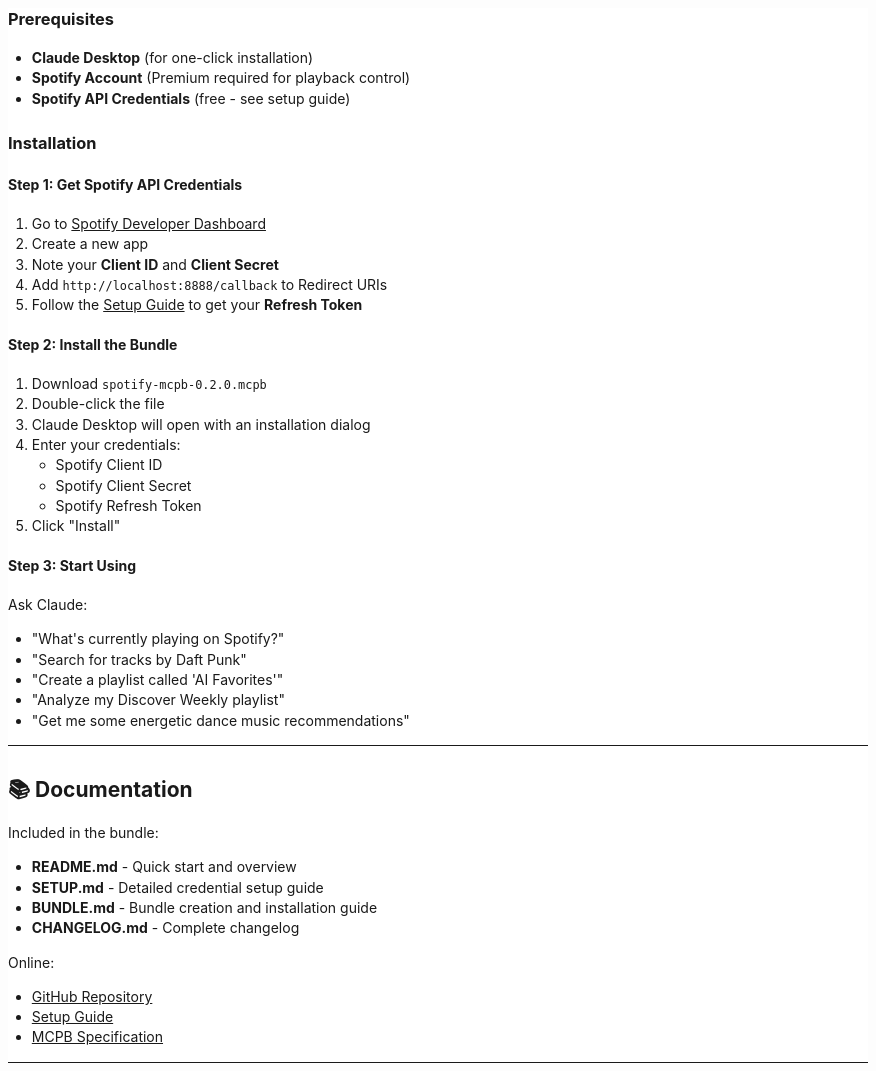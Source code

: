 ### Prerequisites
- **Claude Desktop** (for one-click installation)
- **Spotify Account** (Premium required for playback control)
- **Spotify API Credentials** (free - see setup guide)

### Installation

#### Step 1: Get Spotify API Credentials

1. Go to [Spotify Developer Dashboard](https://developer.spotify.com/dashboard)
2. Create a new app
3. Note your **Client ID** and **Client Secret**
4. Add `http://localhost:8888/callback` to Redirect URIs
5. Follow the [Setup Guide](https://github.com/fabioc-aloha/spotify-mcpb/blob/main/SETUP.md) to get your **Refresh Token**

#### Step 2: Install the Bundle

1. Download `spotify-mcpb-0.2.0.mcpb`
2. Double-click the file
3. Claude Desktop will open with an installation dialog
4. Enter your credentials:
   - Spotify Client ID
   - Spotify Client Secret
   - Spotify Refresh Token
5. Click "Install"

#### Step 3: Start Using

Ask Claude:
- "What's currently playing on Spotify?"
- "Search for tracks by Daft Punk"
- "Create a playlist called 'AI Favorites'"
- "Analyze my Discover Weekly playlist"
- "Get me some energetic dance music recommendations"

---

## 📚 Documentation

Included in the bundle:
- **README.md** - Quick start and overview
- **SETUP.md** - Detailed credential setup guide
- **BUNDLE.md** - Bundle creation and installation guide
- **CHANGELOG.md** - Complete changelog

Online:
- [GitHub Repository](https://github.com/fabioc-aloha/spotify-mcpb)
- [Setup Guide](https://github.com/fabioc-aloha/spotify-mcpb/blob/main/SETUP.md)
- [MCPB Specification](https://github.com/anthropics/mcpb)

---
